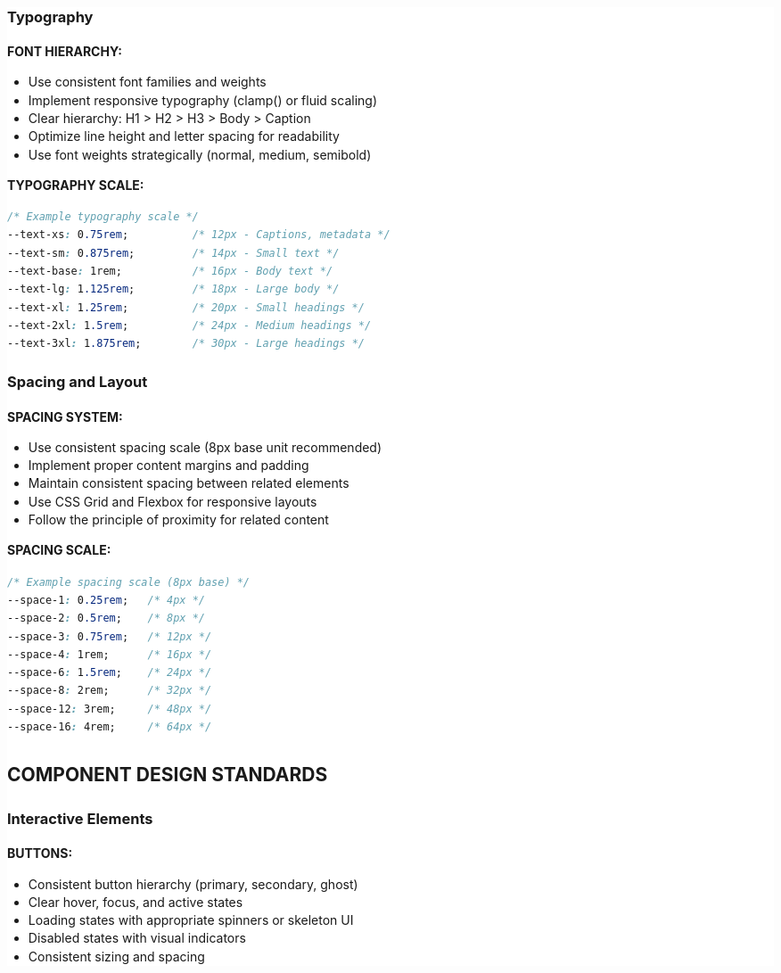 ### Typography
**FONT HIERARCHY:**
- Use consistent font families and weights
- Implement responsive typography (clamp() or fluid scaling)
- Clear hierarchy: H1 > H2 > H3 > Body > Caption
- Optimize line height and letter spacing for readability
- Use font weights strategically (normal, medium, semibold)

**TYPOGRAPHY SCALE:**
```css
/* Example typography scale */
--text-xs: 0.75rem;          /* 12px - Captions, metadata */
--text-sm: 0.875rem;         /* 14px - Small text */
--text-base: 1rem;           /* 16px - Body text */
--text-lg: 1.125rem;         /* 18px - Large body */
--text-xl: 1.25rem;          /* 20px - Small headings */
--text-2xl: 1.5rem;          /* 24px - Medium headings */
--text-3xl: 1.875rem;        /* 30px - Large headings */
```

### Spacing and Layout
**SPACING SYSTEM:**
- Use consistent spacing scale (8px base unit recommended)
- Implement proper content margins and padding
- Maintain consistent spacing between related elements
- Use CSS Grid and Flexbox for responsive layouts
- Follow the principle of proximity for related content

**SPACING SCALE:**
```css
/* Example spacing scale (8px base) */
--space-1: 0.25rem;   /* 4px */
--space-2: 0.5rem;    /* 8px */
--space-3: 0.75rem;   /* 12px */
--space-4: 1rem;      /* 16px */
--space-6: 1.5rem;    /* 24px */
--space-8: 2rem;      /* 32px */
--space-12: 3rem;     /* 48px */
--space-16: 4rem;     /* 64px */
```

## COMPONENT DESIGN STANDARDS

### Interactive Elements
**BUTTONS:**
- Consistent button hierarchy (primary, secondary, ghost)
- Clear hover, focus, and active states
- Loading states with appropriate spinners or skeleton UI
- Disabled states with visual indicators
- Consistent sizing and spacing
